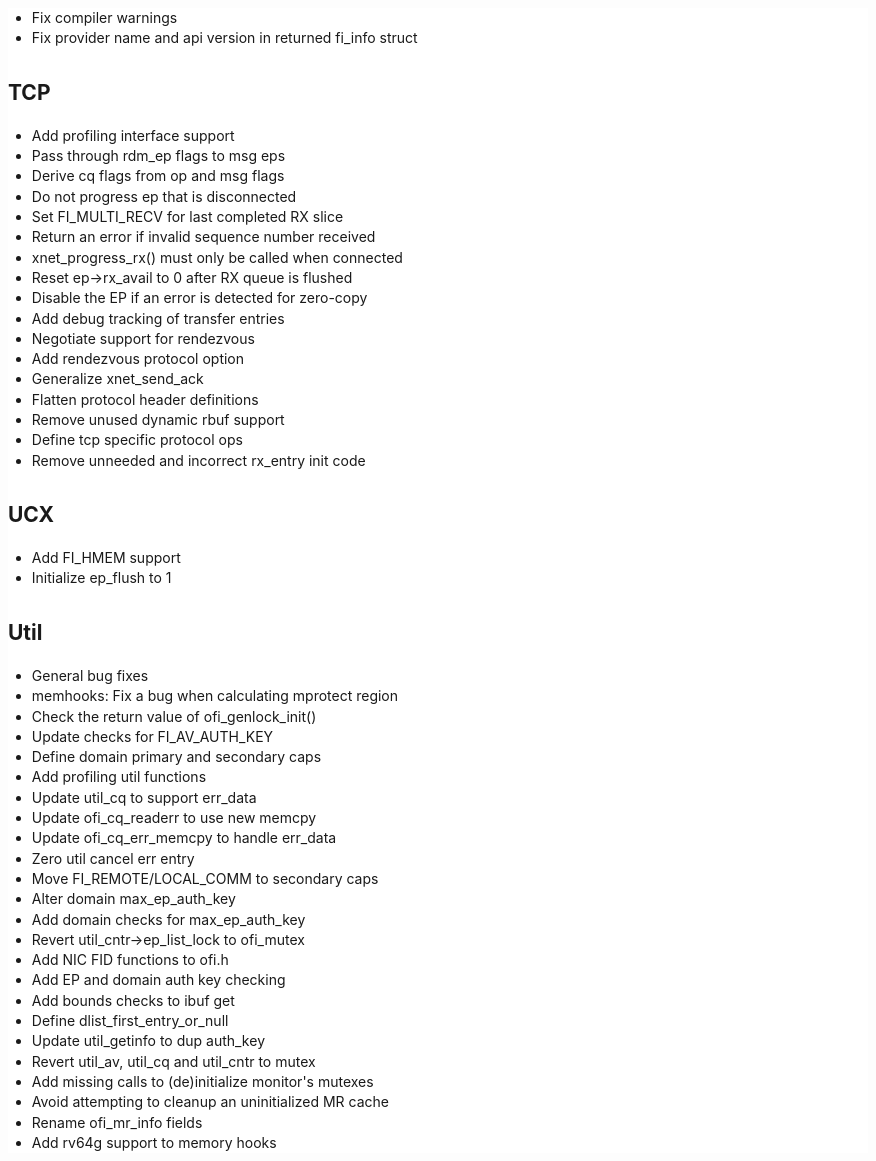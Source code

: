 - Fix compiler warnings
- Fix provider name and api version in returned fi_info struct

## TCP

- Add profiling interface support
- Pass through rdm_ep flags to msg eps
- Derive cq flags from op and msg flags
- Do not progress ep that is disconnected
- Set FI_MULTI_RECV for last completed RX slice
- Return an error if invalid sequence number received
- xnet_progress_rx() must only be called when connected
- Reset ep->rx_avail to 0 after RX queue is flushed
- Disable the EP if an error is detected for zero-copy
- Add debug tracking of transfer entries
- Negotiate support for rendezvous
- Add rendezvous protocol option
- Generalize xnet_send_ack
- Flatten protocol header definitions
- Remove unused dynamic rbuf support
- Define tcp specific protocol ops
- Remove unneeded and incorrect rx_entry init code

## UCX

- Add FI_HMEM support
- Initialize ep_flush to 1

## Util

- General bug fixes
- memhooks: Fix a bug when calculating mprotect region
- Check the return value of ofi_genlock_init()
- Update checks for FI_AV_AUTH_KEY
- Define domain primary and secondary caps
- Add profiling util functions
- Update util_cq to support err_data
- Update ofi_cq_readerr to use new memcpy
- Update ofi_cq_err_memcpy to handle err_data
- Zero util cancel err entry
- Move FI_REMOTE/LOCAL_COMM to secondary caps
- Alter domain max_ep_auth_key
- Add domain checks for max_ep_auth_key
- Revert util_cntr->ep_list_lock to ofi_mutex
- Add NIC FID functions to ofi.h
- Add EP and domain auth key checking
- Add bounds checks to ibuf get
- Define dlist_first_entry_or_null
- Update util_getinfo to dup auth_key
- Revert util_av, util_cq and util_cntr to mutex
- Add missing calls to (de)initialize monitor's mutexes
- Avoid attempting to cleanup an uninitialized MR cache
- Rename ofi_mr_info fields
- Add rv64g support to memory hooks
